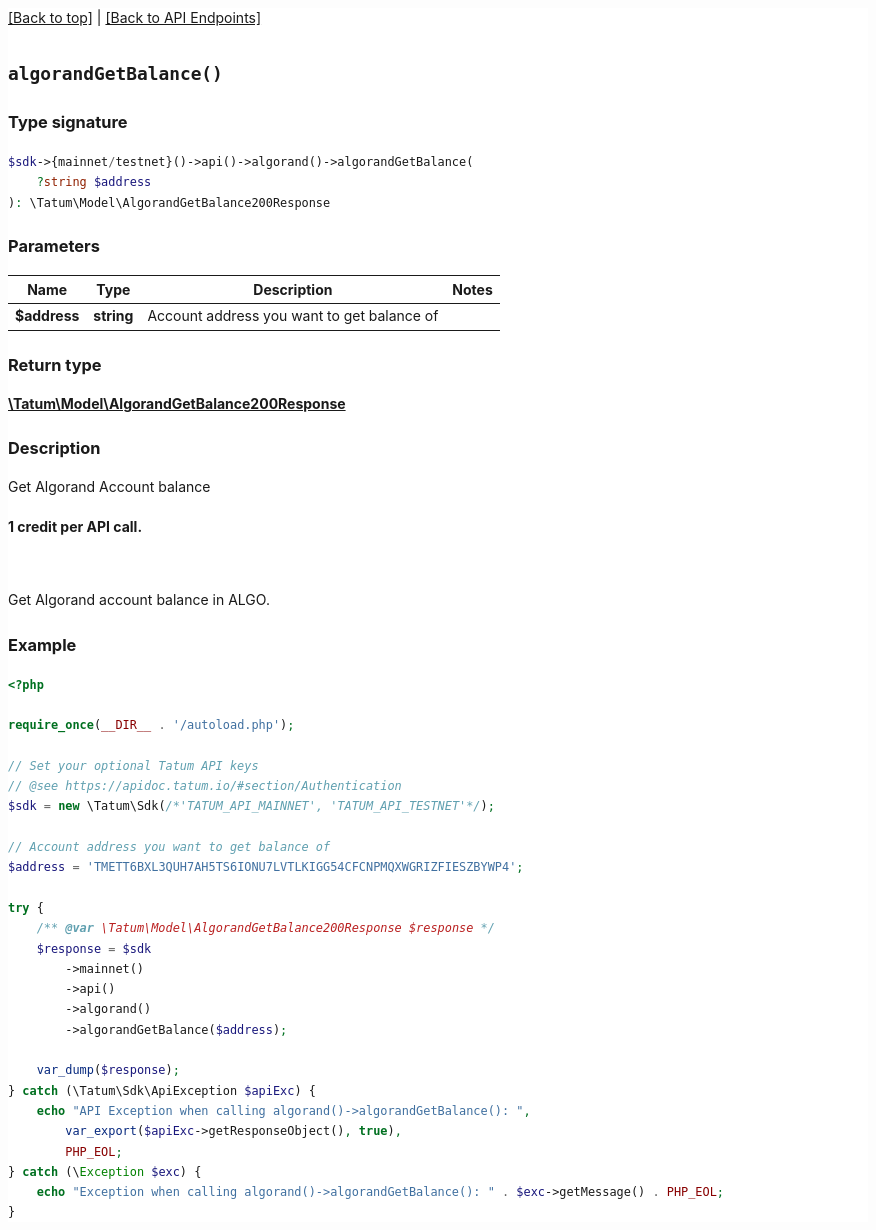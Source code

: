 ```php
```

[[Back to top]](#) | [[Back to API Endpoints]](../index.md#api-endpoints)

## `algorandGetBalance()`

### Type signature

```php
$sdk->{mainnet/testnet}()->api()->algorand()->algorandGetBalance(
    ?string $address
): \Tatum\Model\AlgorandGetBalance200Response
```

### Parameters

Name | Type | Description  | Notes
------------- | ------------- | ------------- | -------------
 **$address** | **string**| Account address you want to get balance of |

### Return type

[**\Tatum\Model\AlgorandGetBalance200Response**](../Model/AlgorandGetBalance200Response.md)

### Description

Get Algorand Account balance

<h4>1 credit per API call.</h4><br/> <p>Get Algorand account balance in ALGO.</p>

### Example

```php
<?php

require_once(__DIR__ . '/autoload.php');

// Set your optional Tatum API keys
// @see https://apidoc.tatum.io/#section/Authentication
$sdk = new \Tatum\Sdk(/*'TATUM_API_MAINNET', 'TATUM_API_TESTNET'*/);

// Account address you want to get balance of
$address = 'TMETT6BXL3QUH7AH5TS6IONU7LVTLKIGG54CFCNPMQXWGRIZFIESZBYWP4';

try {
    /** @var \Tatum\Model\AlgorandGetBalance200Response $response */
    $response = $sdk
        ->mainnet()
        ->api()
        ->algorand()
        ->algorandGetBalance($address);
    
    var_dump($response);
} catch (\Tatum\Sdk\ApiException $apiExc) {
    echo "API Exception when calling algorand()->algorandGetBalance(): ",
        var_export($apiExc->getResponseObject(), true),
        PHP_EOL;
} catch (\Exception $exc) {
    echo "Exception when calling algorand()->algorandGetBalance(): " . $exc->getMessage() . PHP_EOL;
}
```
